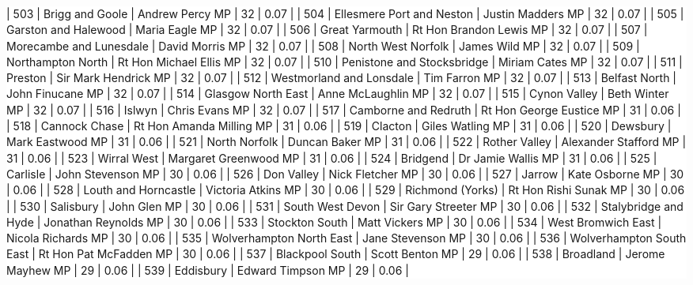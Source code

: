 | 503 | Brigg and Goole | Andrew Percy MP | 32 | 0.07 |
| 504 | Ellesmere Port and Neston | Justin Madders MP | 32 | 0.07 |
| 505 | Garston and Halewood | Maria Eagle MP | 32 | 0.07 |
| 506 | Great Yarmouth | Rt Hon Brandon Lewis MP | 32 | 0.07 |
| 507 | Morecambe and Lunesdale | David Morris MP | 32 | 0.07 |
| 508 | North West Norfolk | James Wild MP | 32 | 0.07 |
| 509 | Northampton North | Rt Hon Michael Ellis MP | 32 | 0.07 |
| 510 | Penistone and Stocksbridge | Miriam Cates MP | 32 | 0.07 |
| 511 | Preston | Sir Mark Hendrick MP | 32 | 0.07 |
| 512 | Westmorland and Lonsdale | Tim Farron MP | 32 | 0.07 |
| 513 | Belfast North | John Finucane MP | 32 | 0.07 |
| 514 | Glasgow North East | Anne McLaughlin MP | 32 | 0.07 |
| 515 | Cynon Valley | Beth Winter MP | 32 | 0.07 |
| 516 | Islwyn | Chris Evans MP | 32 | 0.07 |
| 517 | Camborne and Redruth | Rt Hon George Eustice MP | 31 | 0.06 |
| 518 | Cannock Chase | Rt Hon Amanda Milling MP | 31 | 0.06 |
| 519 | Clacton | Giles Watling MP | 31 | 0.06 |
| 520 | Dewsbury | Mark Eastwood MP | 31 | 0.06 |
| 521 | North Norfolk | Duncan Baker MP | 31 | 0.06 |
| 522 | Rother Valley | Alexander Stafford MP | 31 | 0.06 |
| 523 | Wirral West | Margaret Greenwood MP | 31 | 0.06 |
| 524 | Bridgend | Dr Jamie Wallis MP | 31 | 0.06 |
| 525 | Carlisle | John Stevenson MP | 30 | 0.06 |
| 526 | Don Valley | Nick Fletcher MP | 30 | 0.06 |
| 527 | Jarrow | Kate Osborne MP | 30 | 0.06 |
| 528 | Louth and Horncastle | Victoria Atkins MP | 30 | 0.06 |
| 529 | Richmond (Yorks) | Rt Hon Rishi Sunak MP | 30 | 0.06 |
| 530 | Salisbury | John Glen MP | 30 | 0.06 |
| 531 | South West Devon | Sir Gary Streeter MP | 30 | 0.06 |
| 532 | Stalybridge and Hyde | Jonathan Reynolds MP | 30 | 0.06 |
| 533 | Stockton South | Matt Vickers MP | 30 | 0.06 |
| 534 | West Bromwich East | Nicola Richards MP | 30 | 0.06 |
| 535 | Wolverhampton North East | Jane Stevenson MP | 30 | 0.06 |
| 536 | Wolverhampton South East | Rt Hon Pat McFadden MP | 30 | 0.06 |
| 537 | Blackpool South | Scott Benton MP | 29 | 0.06 |
| 538 | Broadland | Jerome Mayhew MP | 29 | 0.06 |
| 539 | Eddisbury | Edward Timpson MP | 29 | 0.06 |